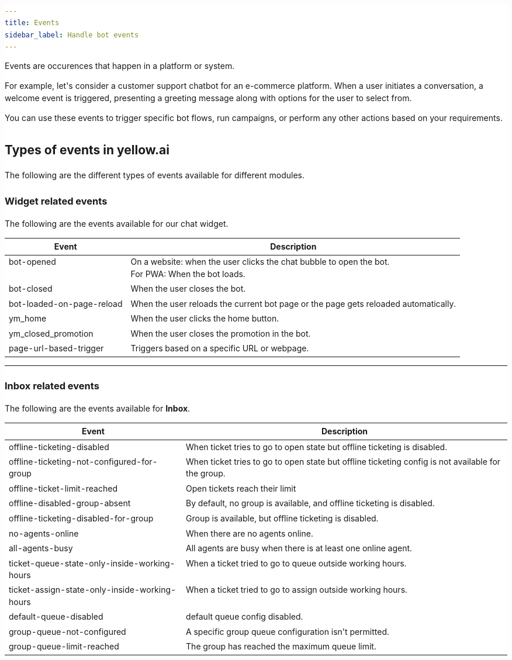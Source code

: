 ```yaml
---
title: Events
sidebar_label: Handle bot events
---
```


Events are occurences that happen in a platform or system.

For example, let's consider a customer support chatbot for an e-commerce platform. When a user initiates a conversation, a welcome event is triggered, presenting a greeting message along with options for the user to select from.

You can use these events to trigger specific bot flows, run campaigns, or perform any other actions based on your requirements.

## Types of events in yellow.ai

The following are the different types of events available for different modules.

### <a name="wid-1"></a> Widget related events

The following are the events available for our chat widget.

| Event | Description |
|--------|---------------|
| bot-opened | On a website:  when the user clicks the chat bubble to open the bot.<br/>For PWA: When the bot loads. |
| bot-closed | When the user closes the bot.|
| bot-loaded-on-page-reload | When the user reloads the current bot page or the page gets reloaded automatically. |
| ym_home | When the user clicks the home button. |
| ym_closed_promotion | When the user closes the promotion in the bot. |
| page-url-based-trigger | Triggers based on a specific URL or webpage. |

***

### Inbox related events

The following are the events available for **Inbox**.

| Event | Description |
|---------|--------------|
| offline-ticketing-disabled | When ticket tries to go to open state but offline ticketing is disabled. |
| offline-ticketing-not-configured-for-group | When ticket tries to go to open state but offline ticketing config is not available for the group. |
| offline-ticket-limit-reached | Open tickets reach their limit |
| offline-disabled-group-absent | By default, no group is available, and offline ticketing is disabled.|
| offline-ticketing-disabled-for-group | Group is available, but offline ticketing is disabled. |
| no-agents-online | When there are no agents online. |
| all-agents-busy | All agents are busy when there is at least one online agent.  |
| ticket-queue-state-only-inside-working-hours | When a ticket tried to go to queue outside working hours. |
| ticket-assign-state-only-inside-working-hours | When a ticket tried to go to assign outside working hours. |
| default-queue-disabled | default queue config disabled. |
| group-queue-not-configured | A specific group queue configuration isn't permitted. |
| group-queue-limit-reached | The group has reached the maximum queue limit. |